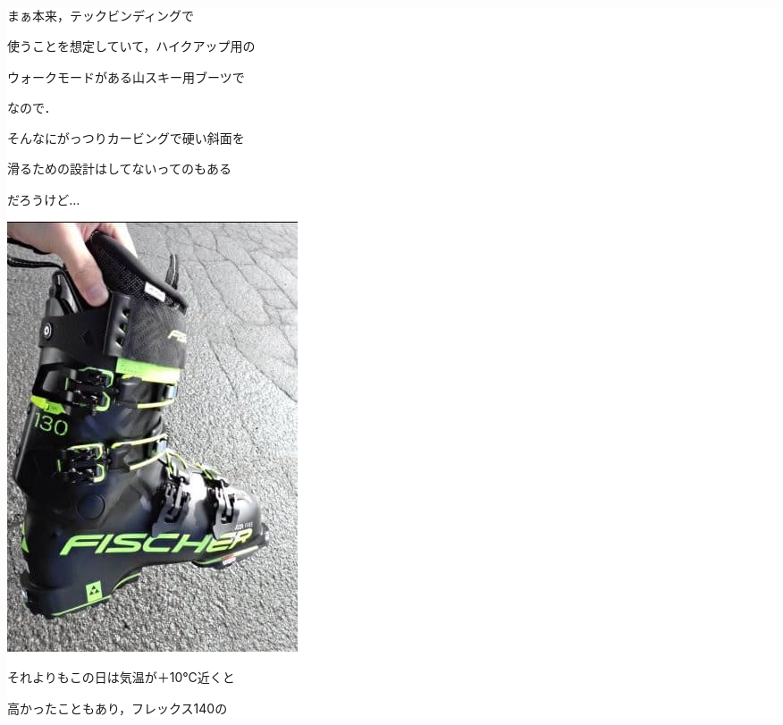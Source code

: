 



まぁ本来，テックビンディングで


使うことを想定していて，ハイクアップ用の


ウォークモードがある山スキー用ブーツで


なので．


そんなにがっつりカービングで硬い斜面を


滑るための設計はしてないってのもある


だろうけど…




![d9621fbea2b36ceec6310b6140c9ef5d.jpg](images/d9621fbea2b36ceec6310b6140c9ef5d.jpg)







それよりもこの日は気温が＋10℃近くと


高かったこともあり，フレックス140の
